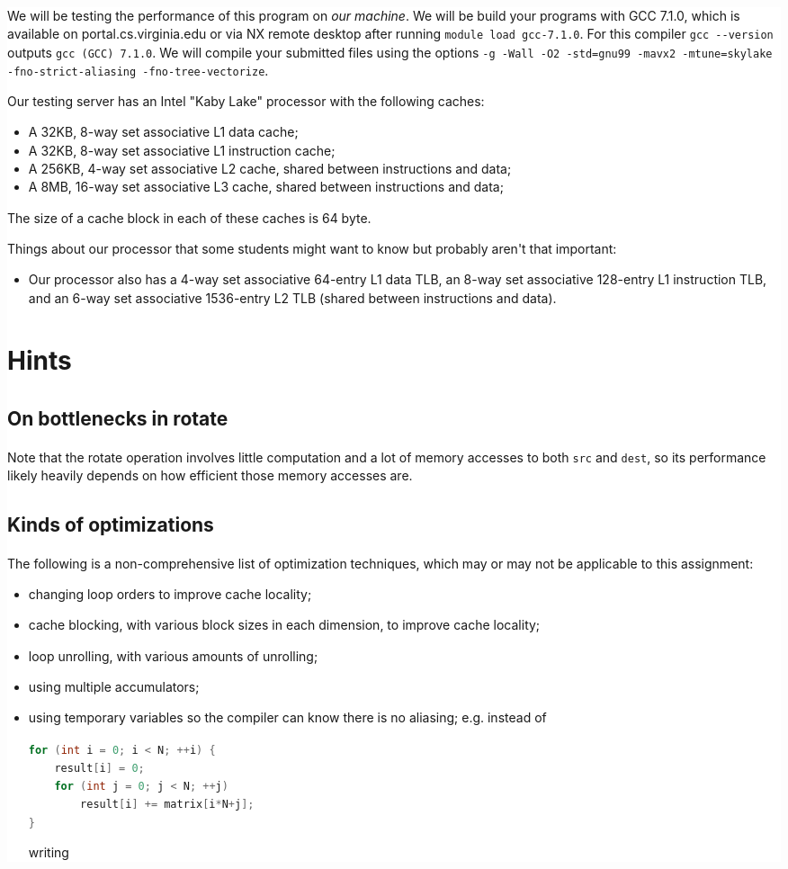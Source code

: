 We will be testing the performance of this program on *our machine*.
We will be build your programs with GCC 7.1.0, which is available on
portal.cs.virginia.edu or via NX remote desktop after running `module load gcc-7.1.0`.
For this compiler
`gcc --version` outputs `gcc (GCC) 7.1.0`. We
will compile your submitted files using the options `-g -Wall -O2 -std=gnu99 -mavx2 -mtune=skylake -fno-strict-aliasing -fno-tree-vectorize`.

Our testing server has an Intel "Kaby Lake" processor with the following caches:

*   A 32KB, 8-way set associative L1 data cache;
*   A 32KB, 8-way set associative L1 instruction cache;
*   A 256KB, 4-way set associative L2 cache, shared between instructions and data;
*   A 8MB, 16-way set associative L3 cache, shared between instructions and data;

The size of a cache block in each of these caches is 64 byte.

Things about our processor that some students might want to know but probably aren't that important:

*   Our processor also has a 4-way set associative 64-entry L1 data TLB, an 8-way set associative 128-entry
L1 instruction TLB, and an 6-way set associative 1536-entry L2 TLB (shared between instructions and
data).

# Hints

## On bottlenecks in rotate

Note that the rotate operation involves little computation and a lot of memory
accesses to both `src` and `dest`, so its performance likely heavily depends on how
efficient those memory accesses are.

## Kinds of optimizations

The following is a non-comprehensive list of optimization techniques,
which may or may not be applicable to this assignment:

*  changing loop orders to improve cache locality;
*  cache blocking, with various block sizes in each dimension, to improve cache locality;
*  loop unrolling, with various amounts of unrolling;
*  using multiple accumulators;
*  using temporary variables so the compiler can know there is no aliasing; e.g. instead of

    ````c
    for (int i = 0; i < N; ++i) {
        result[i] = 0;
        for (int j = 0; j < N; ++j)
            result[i] += matrix[i*N+j];
    }
    ````

    writing
